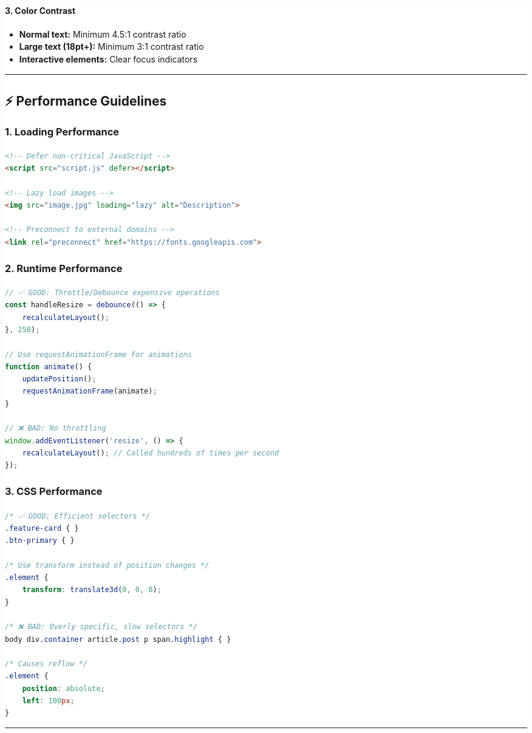 #### 3. Color Contrast
- **Normal text:** Minimum 4.5:1 contrast ratio
- **Large text (18pt+):** Minimum 3:1 contrast ratio
- **Interactive elements:** Clear focus indicators

---

## ⚡ Performance Guidelines

### 1. Loading Performance
```html
<!-- Defer non-critical JavaScript -->
<script src="script.js" defer></script>

<!-- Lazy load images -->
<img src="image.jpg" loading="lazy" alt="Description">

<!-- Preconnect to external domains -->
<link rel="preconnect" href="https://fonts.googleapis.com">
```

### 2. Runtime Performance
```javascript
// ✅ GOOD: Throttle/Debounce expensive operations
const handleResize = debounce(() => {
    recalculateLayout();
}, 250);

// Use requestAnimationFrame for animations
function animate() {
    updatePosition();
    requestAnimationFrame(animate);
}

// ❌ BAD: No throttling
window.addEventListener('resize', () => {
    recalculateLayout(); // Called hundreds of times per second
});
```

### 3. CSS Performance
```css
/* ✅ GOOD: Efficient selectors */
.feature-card { }
.btn-primary { }

/* Use transform instead of position changes */
.element {
    transform: translate3d(0, 0, 0);
}

/* ❌ BAD: Overly specific, slow selectors */
body div.container article.post p span.highlight { }

/* Causes reflow */
.element {
    position: absolute;
    left: 100px;
}
```

---